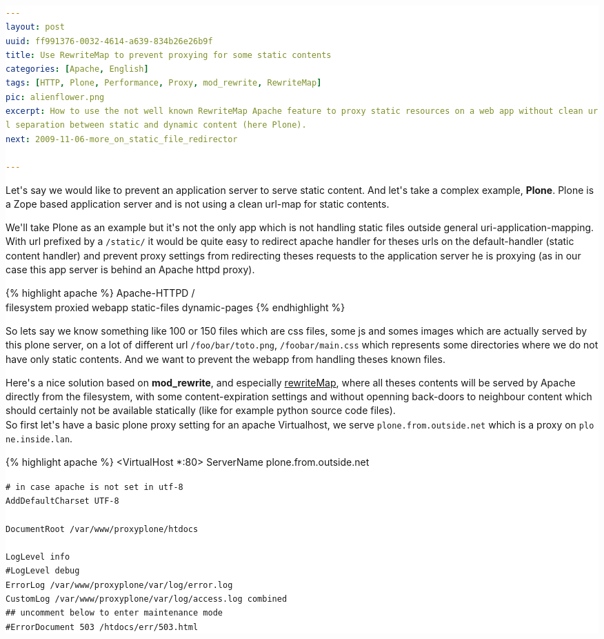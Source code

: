 ```yaml
---
layout: post
uuid: ff991376-0032-4614-a639-834b26e26b9f
title: Use RewriteMap to prevent proxying for some static contents
categories: [Apache, English]
tags: [HTTP, Plone, Performance, Proxy, mod_rewrite, RewriteMap]
pic: alienflower.png
excerpt: How to use the not well known RewriteMap Apache feature to proxy static resources on a web app without clean url separation between static and dynamic content (here Plone).  
next: 2009-11-06-more_on_static_file_redirector

---
```



Let's say we would like to prevent an application server to serve static content.
And let's take a complex example, **Plone**.
Plone is a Zope based application server and is not using a clean url-map for static contents.

We'll take Plone as an example but it's not the only app which is not handling static files outside general uri-application-mapping.
With url prefixed by a `/static/` it would be quite easy to redirect apache handler for theses urls on the default-handler
(static content handler) and prevent proxy settings from redirecting theses requests to the application server he is proxying
(as in our case this app server is behind an Apache httpd proxy).

{% highlight apache %}
    Apache-HTTPD
    /            \
filesystem       proxied webapp
static-files     dynamic-pages
{% endhighlight %}

So lets say we know something like 100 or 150 files which are css files,
some js and somes images which are actually served by this plone server,
on a lot of different url `/foo/bar/toto.png`, `/foobar/main.css` which
represents some directories where we do not have only static contents.
And we want to prevent the webapp from handling theses known files.

Here's a nice solution based on **mod_rewrite**, and especially
[rewriteMap](http://httpd.apache.org/docs/current/rewrite/rewritemap.html),
where all theses contents will be served by Apache directly from the filesystem,
with some content-expiration settings and without openning back-doors to neighbour
content which should certainly not be available statically
(like for example python source code files).  
So first let's have a basic plone proxy setting for an apache Virtualhost,
we serve `plone.from.outside.net` which is a proxy on `plone.inside.lan`.

{% highlight apache %}
<VirtualHost *:80>
    ServerName  plone.from.outside.net

    # in case apache is not set in utf-8
    AddDefaultCharset UTF-8

    DocumentRoot /var/www/proxyplone/htdocs

    LogLevel info
    #LogLevel debug
    ErrorLog /var/www/proxyplone/var/log/error.log
    CustomLog /var/www/proxyplone/var/log/access.log combined
    ## uncomment below to enter maintenance mode
    #ErrorDocument 503 /htdocs/err/503.html
